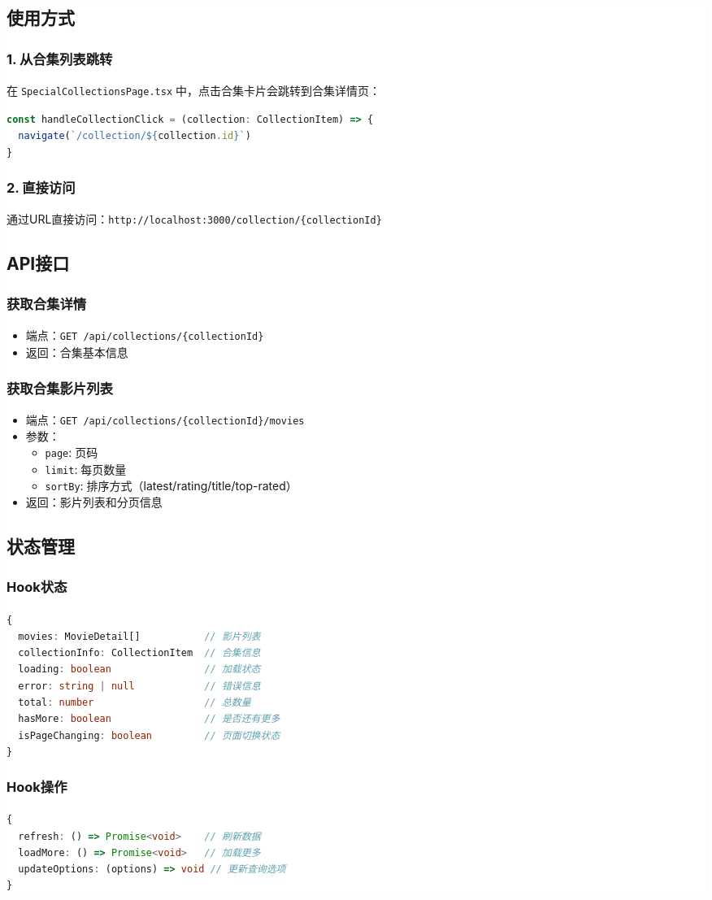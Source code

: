## 使用方式

### 1. 从合集列表跳转

在 `SpecialCollectionsPage.tsx` 中，点击合集卡片会跳转到合集详情页：

```typescript
const handleCollectionClick = (collection: CollectionItem) => {
  navigate(`/collection/${collection.id}`)
}
```

### 2. 直接访问

通过URL直接访问：`http://localhost:3000/collection/{collectionId}`

## API接口

### 获取合集详情
- 端点：`GET /api/collections/{collectionId}`
- 返回：合集基本信息

### 获取合集影片列表
- 端点：`GET /api/collections/{collectionId}/movies`
- 参数：
  - `page`: 页码
  - `limit`: 每页数量
  - `sortBy`: 排序方式（latest/rating/title/top-rated）
- 返回：影片列表和分页信息

## 状态管理

### Hook状态
```typescript
{
  movies: MovieDetail[]           // 影片列表
  collectionInfo: CollectionItem  // 合集信息
  loading: boolean                // 加载状态
  error: string | null            // 错误信息
  total: number                   // 总数量
  hasMore: boolean                // 是否还有更多
  isPageChanging: boolean         // 页面切换状态
}
```

### Hook操作
```typescript
{
  refresh: () => Promise<void>    // 刷新数据
  loadMore: () => Promise<void>   // 加载更多
  updateOptions: (options) => void // 更新查询选项
}
```
